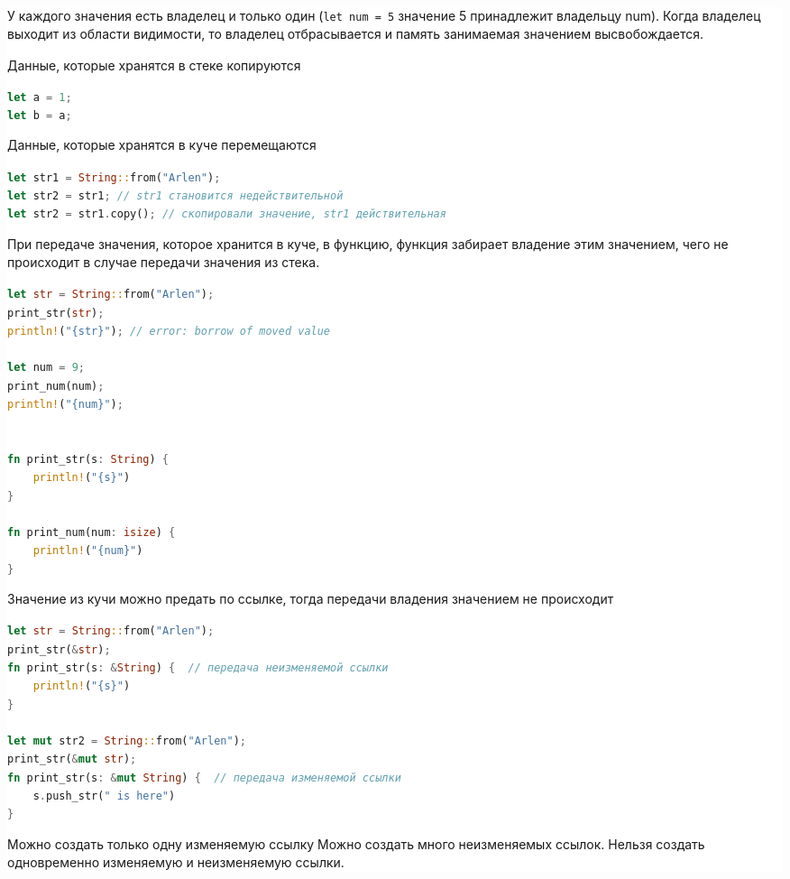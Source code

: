 У каждого значения есть владелец и только один (`let num = 5` значение 5 принадлежит владельцу num). Когда владелец выходит из области видимости, то владелец отбрасывается и память занимаемая значением высвобождается.

Данные, которые хранятся в стеке копируются
```rust
let a = 1;
let b = a;
```

Данные, которые хранятся в куче перемещаются
```rust
let str1 = String::from("Arlen");
let str2 = str1; // str1 становится недействительной
let str2 = str1.copy(); // скопировали значение, str1 действительная

```

При передаче значения, которое хранится в куче, в функцию, функция забирает владение этим значением, чего не происходит в случае передачи значения из стека.
```rust
let str = String::from("Arlen");  
print_str(str);  
println!("{str}"); // error: borrow of moved value
  
let num = 9;  
print_num(num);  
println!("{num}");  
  
  
fn print_str(s: String) {  
    println!("{s}")  
}  
  
fn print_num(num: isize) {  
    println!("{num}")  
}
```

Значение из кучи можно предать по ссылке, тогда передачи владения значением не происходит
```rust
let str = String::from("Arlen");  
print_str(&str); 
fn print_str(s: &String) {  // передача неизменяемой ссылки
    println!("{s}")  
}

let mut str2 = String::from("Arlen");  
print_str(&mut str);  
fn print_str(s: &mut String) {  // передача изменяемой ссылки
    s.push_str(" is here")  
}
```

Можно создать только одну изменяемую ссылку
Можно создать много неизменяемых ссылок.
Нельзя создать одновременно изменяемую и неизменяемую ссылки.
